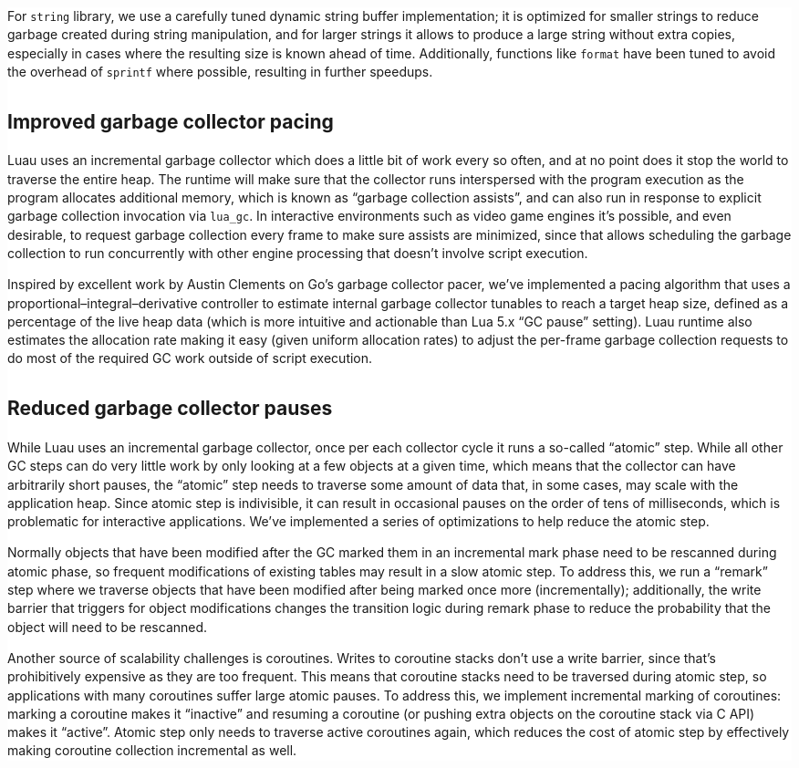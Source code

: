 For `string` library, we use a carefully tuned dynamic string buffer implementation; it is optimized for smaller strings to reduce garbage created during string manipulation, and for larger strings it allows to produce a large string without extra copies, especially in cases where the resulting size is known ahead of time. Additionally, functions like `format` have been tuned to avoid the overhead of `sprintf` where possible, resulting in further speedups.

## Improved garbage collector pacing <a href="#improved-garbage-collector-pacing" id="improved-garbage-collector-pacing"></a>

Luau uses an incremental garbage collector which does a little bit of work every so often, and at no point does it stop the world to traverse the entire heap. The runtime will make sure that the collector runs interspersed with the program execution as the program allocates additional memory, which is known as “garbage collection assists”, and can also run in response to explicit garbage collection invocation via `lua_gc`. In interactive environments such as video game engines it’s possible, and even desirable, to request garbage collection every frame to make sure assists are minimized, since that allows scheduling the garbage collection to run concurrently with other engine processing that doesn’t involve script execution.

Inspired by excellent work by Austin Clements on Go’s garbage collector pacer, we’ve implemented a pacing algorithm that uses a proportional–integral–derivative controller to estimate internal garbage collector tunables to reach a target heap size, defined as a percentage of the live heap data (which is more intuitive and actionable than Lua 5.x “GC pause” setting). Luau runtime also estimates the allocation rate making it easy (given uniform allocation rates) to adjust the per-frame garbage collection requests to do most of the required GC work outside of script execution.

## Reduced garbage collector pauses <a href="#reduced-garbage-collector-pauses" id="reduced-garbage-collector-pauses"></a>

While Luau uses an incremental garbage collector, once per each collector cycle it runs a so-called “atomic” step. While all other GC steps can do very little work by only looking at a few objects at a given time, which means that the collector can have arbitrarily short pauses, the “atomic” step needs to traverse some amount of data that, in some cases, may scale with the application heap. Since atomic step is indivisible, it can result in occasional pauses on the order of tens of milliseconds, which is problematic for interactive applications. We’ve implemented a series of optimizations to help reduce the atomic step.

Normally objects that have been modified after the GC marked them in an incremental mark phase need to be rescanned during atomic phase, so frequent modifications of existing tables may result in a slow atomic step. To address this, we run a “remark” step where we traverse objects that have been modified after being marked once more (incrementally); additionally, the write barrier that triggers for object modifications changes the transition logic during remark phase to reduce the probability that the object will need to be rescanned.

Another source of scalability challenges is coroutines. Writes to coroutine stacks don’t use a write barrier, since that’s prohibitively expensive as they are too frequent. This means that coroutine stacks need to be traversed during atomic step, so applications with many coroutines suffer large atomic pauses. To address this, we implement incremental marking of coroutines: marking a coroutine makes it “inactive” and resuming a coroutine (or pushing extra objects on the coroutine stack via C API) makes it “active”. Atomic step only needs to traverse active coroutines again, which reduces the cost of atomic step by effectively making coroutine collection incremental as well.
